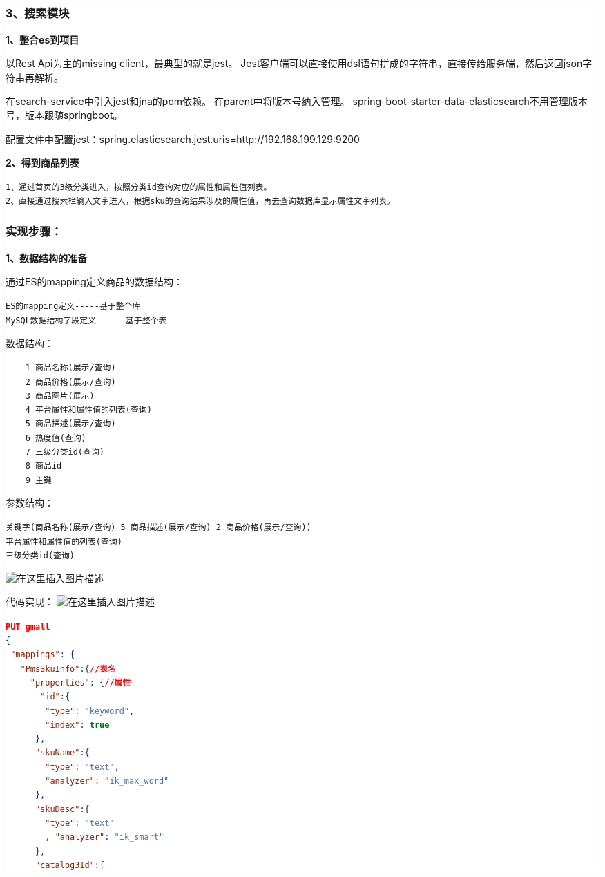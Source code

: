### 3、搜索模块

**1、整合es到项目**

以Rest Api为主的missing client，最典型的就是jest。 
Jest客户端可以直接使用dsl语句拼成的字符串，直接传给服务端，然后返回json字符串再解析。

在search-service中引入jest和jna的pom依赖。
在parent中将版本号纳入管理。
spring-boot-starter-data-elasticsearch不用管理版本号，版本跟随springboot。

配置文件中配置jest：spring.elasticsearch.jest.uris=http://192.168.199.129:9200

**2、得到商品列表**

	1、通过首页的3级分类进入，按照分类id查询对应的属性和属性值列表。
	2、直接通过搜索栏输入文字进入，根据sku的查询结果涉及的属性值，再去查询数据库显示属性文字列表。

### 实现步骤：
**1、数据结构的准备**

通过ES的mapping定义商品的数据结构：

	ES的mapping定义-----基于整个库
	MySQL数据结构字段定义------基于整个表

数据结构：

		1 商品名称(展示/查询)
		2 商品价格(展示/查询)
		3 商品图片(展示)
		4 平台属性和属性值的列表(查询)
		5 商品描述(展示/查询)
		6 热度值(查询)
		7 三级分类id(查询)
		8 商品id
		9 主键

参数结构：

	关键字(商品名称(展示/查询) 5 商品描述(展示/查询) 2 商品价格(展示/查询))
	平台属性和属性值的列表(查询)
	三级分类id(查询)

 ![在这里插入图片描述](.\Java工程.assets\ES数据类型)

代码实现：
![在这里插入图片描述](https://img-blog.csdnimg.cn/20210324232443269.png?x-oss-process=image/watermark,type_ZmFuZ3poZW5naGVpdGk,shadow_10,text_aHR0cHM6Ly9ibG9nLmNzZG4ubmV0L3dhbmdfY2hhb2NoZW4=,size_16,color_FFFFFF,t_70)

```json
PUT gmall
{
 "mappings": {
   "PmsSkuInfo":{//表名
     "properties": {//属性
       "id":{
        "type": "keyword",
        "index": true
      },
      "skuName":{
        "type": "text",
        "analyzer": "ik_max_word"
      },
      "skuDesc":{
        "type": "text"
        , "analyzer": "ik_smart"
      },
      "catalog3Id":{
```